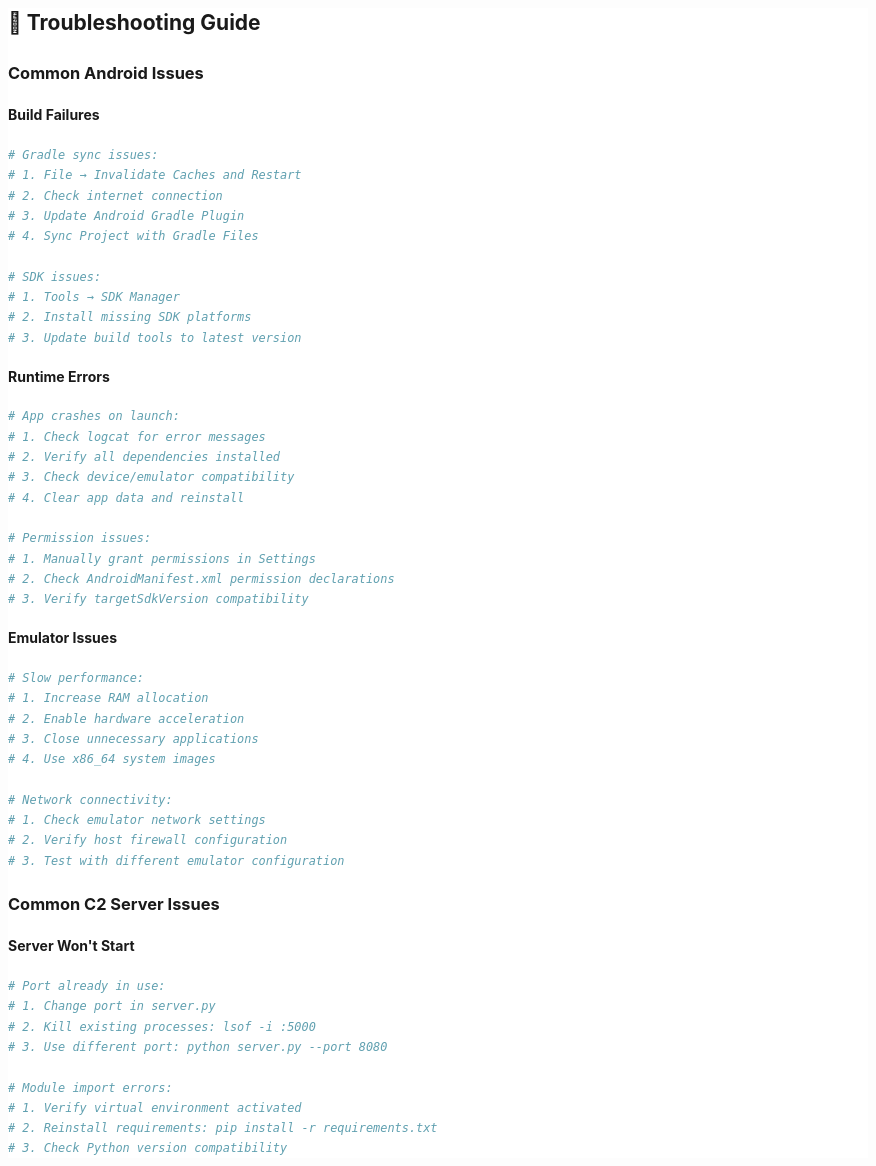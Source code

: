 ## 🐛 Troubleshooting Guide

### Common Android Issues

#### Build Failures
```bash
# Gradle sync issues:
# 1. File → Invalidate Caches and Restart
# 2. Check internet connection
# 3. Update Android Gradle Plugin
# 4. Sync Project with Gradle Files

# SDK issues:
# 1. Tools → SDK Manager
# 2. Install missing SDK platforms
# 3. Update build tools to latest version
```

#### Runtime Errors
```bash
# App crashes on launch:
# 1. Check logcat for error messages
# 2. Verify all dependencies installed
# 3. Check device/emulator compatibility
# 4. Clear app data and reinstall

# Permission issues:
# 1. Manually grant permissions in Settings
# 2. Check AndroidManifest.xml permission declarations
# 3. Verify targetSdkVersion compatibility
```

#### Emulator Issues
```bash
# Slow performance:
# 1. Increase RAM allocation
# 2. Enable hardware acceleration
# 3. Close unnecessary applications
# 4. Use x86_64 system images

# Network connectivity:
# 1. Check emulator network settings
# 2. Verify host firewall configuration
# 3. Test with different emulator configuration
```

### Common C2 Server Issues

#### Server Won't Start
```bash
# Port already in use:
# 1. Change port in server.py
# 2. Kill existing processes: lsof -i :5000
# 3. Use different port: python server.py --port 8080

# Module import errors:
# 1. Verify virtual environment activated
# 2. Reinstall requirements: pip install -r requirements.txt
# 3. Check Python version compatibility
```
